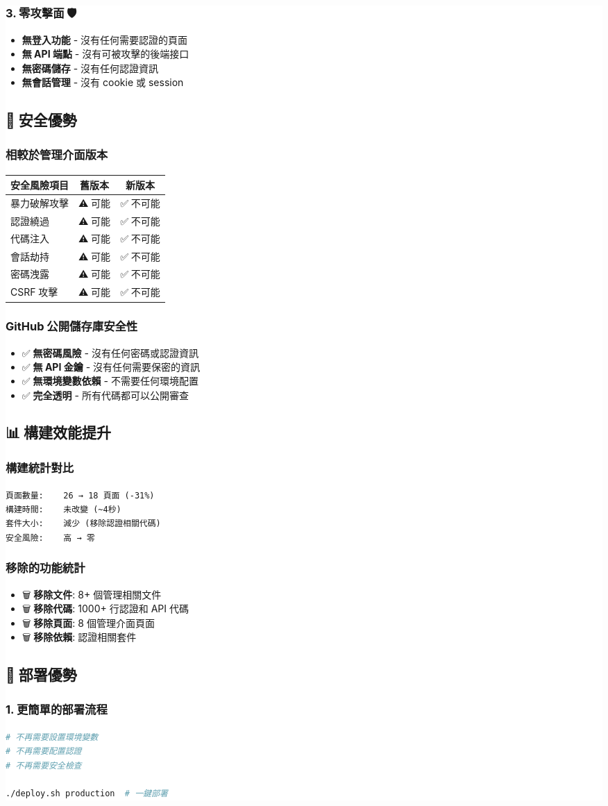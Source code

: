 ### 3. 零攻擊面 🛡️
- **無登入功能** - 沒有任何需要認證的頁面
- **無 API 端點** - 沒有可被攻擊的後端接口
- **無密碼儲存** - 沒有任何認證資訊
- **無會話管理** - 沒有 cookie 或 session

## 🎯 安全優勢

### 相較於管理介面版本
| 安全風險項目 | 舊版本 | 新版本 |
|-------------|--------|--------|
| 暴力破解攻擊 | ⚠️ 可能 | ✅ 不可能 |
| 認證繞過 | ⚠️ 可能 | ✅ 不可能 |
| 代碼注入 | ⚠️ 可能 | ✅ 不可能 |
| 會話劫持 | ⚠️ 可能 | ✅ 不可能 |
| 密碼洩露 | ⚠️ 可能 | ✅ 不可能 |
| CSRF 攻擊 | ⚠️ 可能 | ✅ 不可能 |

### GitHub 公開儲存庫安全性
- ✅ **無密碼風險** - 沒有任何密碼或認證資訊
- ✅ **無 API 金鑰** - 沒有任何需要保密的資訊
- ✅ **無環境變數依賴** - 不需要任何環境配置
- ✅ **完全透明** - 所有代碼都可以公開審查

## 📊 構建效能提升

### 構建統計對比
```
頁面數量:    26 → 18 頁面 (-31%)
構建時間:    未改變 (~4秒)
套件大小:    減少 (移除認證相關代碼)
安全風險:    高 → 零
```

### 移除的功能統計
- 🗑️ **移除文件**: 8+ 個管理相關文件
- 🗑️ **移除代碼**: 1000+ 行認證和 API 代碼
- 🗑️ **移除頁面**: 8 個管理介面頁面
- 🗑️ **移除依賴**: 認證相關套件

## 🚀 部署優勢

### 1. 更簡單的部署流程
```bash
# 不再需要設置環境變數
# 不再需要配置認證
# 不再需要安全檢查

./deploy.sh production  # 一鍵部署
```
